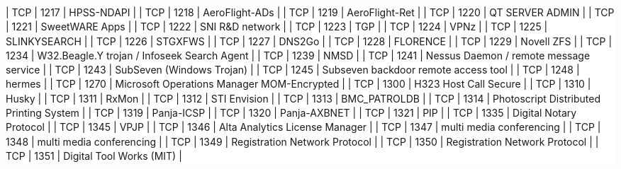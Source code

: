 | TCP      | 1217 | HPSS-NDAPI                                                                    |
| TCP      | 1218 | AeroFlight-ADs                                                                |
| TCP      | 1219 | AeroFlight-Ret                                                                |
| TCP      | 1220 | QT SERVER ADMIN                                                               |
| TCP      | 1221 | SweetWARE Apps                                                                |
| TCP      | 1222 | SNI R&D network                                                               |
| TCP      | 1223 | TGP                                                                           |
| TCP      | 1224 | VPNz                                                                          |
| TCP      | 1225 | SLINKYSEARCH                                                                  |
| TCP      | 1226 | STGXFWS                                                                       |
| TCP      | 1227 | DNS2Go                                                                        |
| TCP      | 1228 | FLORENCE                                                                      |
| TCP      | 1229 | Novell ZFS                                                                    |
| TCP      | 1234 | W32.Beagle.Y trojan / Infoseek Search Agent                                   |
| TCP      | 1239 | NMSD                                                                          |
| TCP      | 1241 | Nessus Daemon / remote message service                                        |
| TCP      | 1243 | SubSeven (Windows Trojan)                                                     |
| TCP      | 1245 | Subseven backdoor remote access tool                                          |
| TCP      | 1248 | hermes                                                                        |
| TCP      | 1270 | Microsoft Operations Manager MOM-Encrypted                                    |
| TCP      | 1300 | H323 Host Call Secure                                                         |
| TCP      | 1310 | Husky                                                                         |
| TCP      | 1311 | RxMon                                                                         |
| TCP      | 1312 | STI Envision                                                                  |
| TCP      | 1313 | BMC_PATROLDB                                                                  |
| TCP      | 1314 | Photoscript Distributed Printing System                                       |
| TCP      | 1319 | Panja-ICSP                                                                    |
| TCP      | 1320 | Panja-AXBNET                                                                  |
| TCP      | 1321 | PIP                                                                           |
| TCP      | 1335 | Digital Notary Protocol                                                       |
| TCP      | 1345 | VPJP                                                                          |
| TCP      | 1346 | Alta Analytics License Manager                                                |
| TCP      | 1347 | multi media conferencing                                                      |
| TCP      | 1348 | multi media conferencing                                                      |
| TCP      | 1349 | Registration Network Protocol                                                 |
| TCP      | 1350 | Registration Network Protocol                                                 |
| TCP      | 1351 | Digital Tool Works (MIT)                                                      |